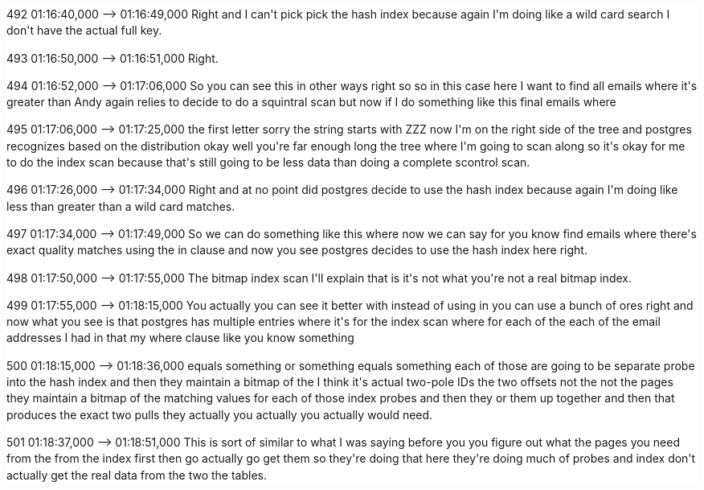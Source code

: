 492
01:16:40,000 --> 01:16:49,000
Right and I can't pick pick the hash index because again I'm doing like a wild card search I don't have the actual full key.

493
01:16:50,000 --> 01:16:51,000
Right.

494
01:16:52,000 --> 01:17:06,000
So you can see this in other ways right so so in this case here I want to find all emails where it's greater than Andy again relies to decide to do a squintral scan but now if I do something like this final emails where

495
01:17:06,000 --> 01:17:25,000
the first letter sorry the string starts with ZZZ now I'm on the right side of the tree and postgres recognizes based on the distribution okay well you're far enough long the tree where I'm going to scan along so it's okay for me to do the index scan because that's still going to be less data than doing a complete scontrol scan.

496
01:17:26,000 --> 01:17:34,000
Right and at no point did postgres decide to use the hash index because again I'm doing like less than greater than a wild card matches.

497
01:17:34,000 --> 01:17:49,000
So we can do something like this where now we can say for you know find emails where there's exact quality matches using the in clause and now you see postgres decides to use the hash index here right.

498
01:17:50,000 --> 01:17:55,000
The bitmap index scan I'll explain that is it's not what you're not a real bitmap index.

499
01:17:55,000 --> 01:18:15,000
You actually you can see it better with instead of using in you can use a bunch of ores right and now what you see is that postgres has multiple entries where it's for the index scan where for each of the each of the email addresses I had in that my where clause like you know something

500
01:18:15,000 --> 01:18:36,000
equals something or something equals something each of those are going to be separate probe into the hash index and then they maintain a bitmap of the I think it's actual two-pole IDs the two offsets not the not the pages they maintain a bitmap of the matching values for each of those index probes and then they or them up together and then that produces the exact two pulls they actually you actually you actually would need.

501
01:18:37,000 --> 01:18:51,000
This is sort of similar to what I was saying before you you figure out what the pages you need from the from the index first then go actually go get them so they're doing that here they're doing much of probes and index don't actually get the real data from the two the tables.

